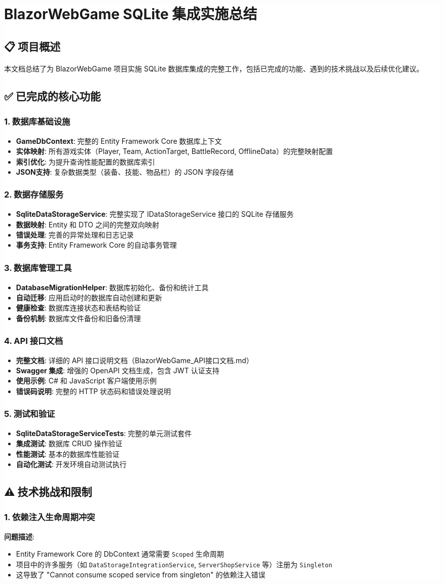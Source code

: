 # BlazorWebGame SQLite 集成实施总结

## 📋 项目概述

本文档总结了为 BlazorWebGame 项目实施 SQLite 数据库集成的完整工作，包括已完成的功能、遇到的技术挑战以及后续优化建议。

## ✅ 已完成的核心功能

### 1. 数据库基础设施
- **GameDbContext**: 完整的 Entity Framework Core 数据库上下文
- **实体映射**: 所有游戏实体（Player, Team, ActionTarget, BattleRecord, OfflineData）的完整映射配置
- **索引优化**: 为提升查询性能配置的数据库索引
- **JSON支持**: 复杂数据类型（装备、技能、物品栏）的 JSON 字段存储

### 2. 数据存储服务
- **SqliteDataStorageService**: 完整实现了 IDataStorageService 接口的 SQLite 存储服务
- **数据映射**: Entity 和 DTO 之间的完整双向映射
- **错误处理**: 完善的异常处理和日志记录
- **事务支持**: Entity Framework Core 的自动事务管理

### 3. 数据库管理工具
- **DatabaseMigrationHelper**: 数据库初始化、备份和统计工具
- **自动迁移**: 应用启动时的数据库自动创建和更新
- **健康检查**: 数据库连接状态和表结构验证
- **备份机制**: 数据库文件备份和旧备份清理

### 4. API 接口文档
- **完整文档**: 详细的 API 接口说明文档（BlazorWebGame_API接口文档.md）
- **Swagger 集成**: 增强的 OpenAPI 文档生成，包含 JWT 认证支持
- **使用示例**: C# 和 JavaScript 客户端使用示例
- **错误码说明**: 完整的 HTTP 状态码和错误处理说明

### 5. 测试和验证
- **SqliteDataStorageServiceTests**: 完整的单元测试套件
- **集成测试**: 数据库 CRUD 操作验证
- **性能测试**: 基本的数据库性能验证
- **自动化测试**: 开发环境自动测试执行

## ⚠️ 技术挑战和限制

### 1. 依赖注入生命周期冲突

**问题描述**:
- Entity Framework Core 的 DbContext 通常需要 `Scoped` 生命周期
- 项目中的许多服务（如 `DataStorageIntegrationService`, `ServerShopService` 等）注册为 `Singleton`
- 这导致了 "Cannot consume scoped service from singleton" 的依赖注入错误
